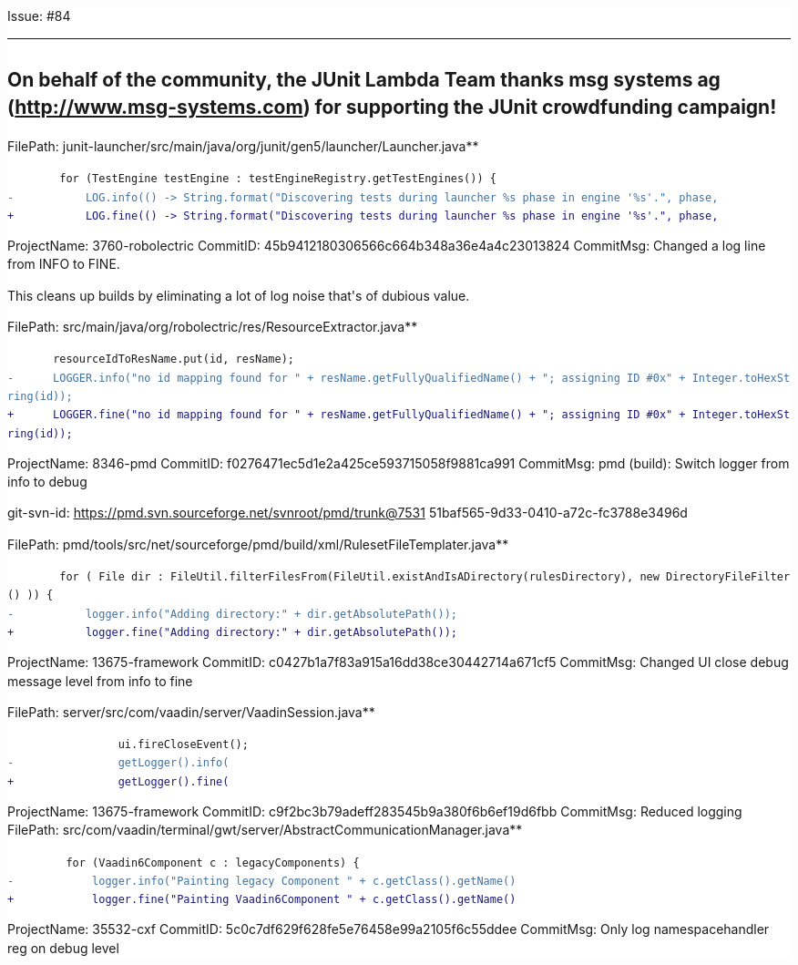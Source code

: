 Issue: #84

------------------------------------------------------------------------
On behalf of the community, the JUnit Lambda Team thanks msg systems ag
(http://www.msg-systems.com) for supporting the JUnit crowdfunding
campaign!
------------------------------------------------------------------------

FilePath: junit-launcher/src/main/java/org/junit/gen5/launcher/Launcher.java**
```diff
 		for (TestEngine testEngine : testEngineRegistry.getTestEngines()) {
-			LOG.info(() -> String.format("Discovering tests during launcher %s phase in engine '%s'.", phase,
+			LOG.fine(() -> String.format("Discovering tests during launcher %s phase in engine '%s'.", phase,
```
ProjectName: 3760-robolectric
CommitID: 45b9412180306566c664b348a36e4a4c23013824
CommitMsg: Changed a log line from INFO to FINE.

This cleans up builds by eliminating a lot of log noise that's of
dubious value.

FilePath: src/main/java/org/robolectric/res/ResourceExtractor.java**
```diff
       resourceIdToResName.put(id, resName);
-      LOGGER.info("no id mapping found for " + resName.getFullyQualifiedName() + "; assigning ID #0x" + Integer.toHexString(id));
+      LOGGER.fine("no id mapping found for " + resName.getFullyQualifiedName() + "; assigning ID #0x" + Integer.toHexString(id));
```
ProjectName: 8346-pmd
CommitID: f0276471ec5d1e2a425ce593715058f9881ca991
CommitMsg: pmd (build): Switch logger from info to debug

git-svn-id: https://pmd.svn.sourceforge.net/svnroot/pmd/trunk@7531 51baf565-9d33-0410-a72c-fc3788e3496d

FilePath: pmd/tools/src/net/sourceforge/pmd/build/xml/RulesetFileTemplater.java**
```diff
 		for ( File dir : FileUtil.filterFilesFrom(FileUtil.existAndIsADirectory(rulesDirectory), new DirectoryFileFilter() )) {
-			logger.info("Adding directory:" + dir.getAbsolutePath());
+			logger.fine("Adding directory:" + dir.getAbsolutePath());
```
ProjectName: 13675-framework
CommitID: c0427b1a7f83a915a16dd38ce30442714a671cf5
CommitMsg: Changed UI close debug message level from info to fine

FilePath: server/src/com/vaadin/server/VaadinSession.java**
```diff
                 ui.fireCloseEvent();
-                getLogger().info(
+                getLogger().fine(
```
ProjectName: 13675-framework
CommitID: c9f2bc3b79adeff283545b9a380f6b6ef19d6fbb
CommitMsg: Reduced logging
FilePath: src/com/vaadin/terminal/gwt/server/AbstractCommunicationManager.java**
```diff
         for (Vaadin6Component c : legacyComponents) {
-            logger.info("Painting legacy Component " + c.getClass().getName()
+            logger.fine("Painting Vaadin6Component " + c.getClass().getName()
```
ProjectName: 35532-cxf
CommitID: 5c0c7df629f628fe5e76458e99a2105f6c55ddee
CommitMsg: Only log namespacehandler reg on debug level
